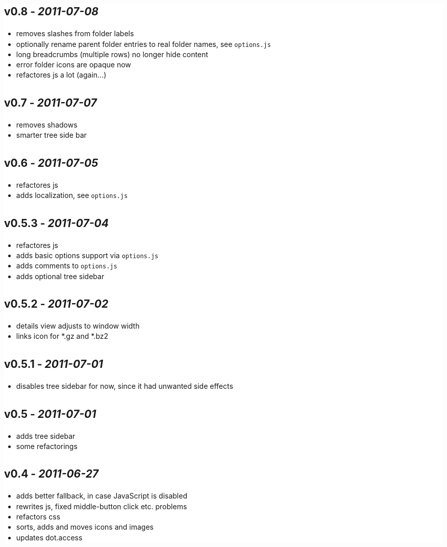 
## v0.8 - *2011-07-08*

* removes slashes from folder labels
* optionally rename parent folder entries to real folder names, see `options.js`
* long breadcrumbs (multiple rows) no longer hide content
* error folder icons are opaque now
* refactores js a lot (again...)


## v0.7 - *2011-07-07*

* removes shadows
* smarter tree side bar


## v0.6 - *2011-07-05*

* refactores js
* adds localization, see `options.js`


## v0.5.3 - *2011-07-04*

* refactores js
* adds basic options support via `options.js`
* adds comments to `options.js`
* adds optional tree sidebar


## v0.5.2 - *2011-07-02*

* details view adjusts to window width
* links icon for *.gz and *.bz2


## v0.5.1 - *2011-07-01*

* disables tree sidebar for now, since it had unwanted side effects


## v0.5 - *2011-07-01*

* adds tree sidebar
* some refactorings


## v0.4 - *2011-06-27*

* adds better fallback, in case JavaScript is disabled
* rewrites js, fixed middle-button click etc. problems
* refactors css
* sorts, adds and moves icons and images
* updates dot.access
